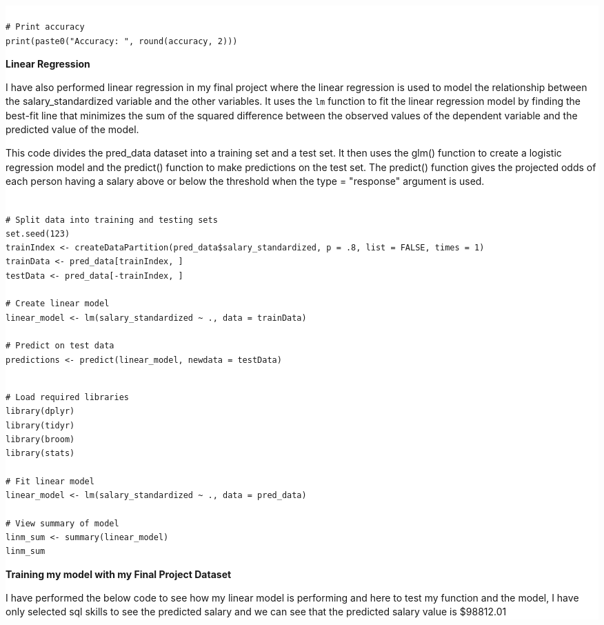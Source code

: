 ```{r}

# Print accuracy
print(paste0("Accuracy: ", round(accuracy, 2)))

```

**Linear Regression**

I have also performed linear regression in my final project where the linear regression is used to model the relationship between the salary_standardized variable and the other variables. It uses the ```lm``` function to fit the linear regression model by finding the best-fit line that minimizes the sum of the squared difference between the observed values of the dependent variable and the predicted value of the model.

This code divides the pred_data dataset into a training set and a test set. It then uses the glm() function to create a logistic regression model and the predict() function to make predictions on the test set. The predict() function gives the projected odds of each person having a salary above or below the threshold when the type = "response" argument is used.

```{r}

# Split data into training and testing sets
set.seed(123)
trainIndex <- createDataPartition(pred_data$salary_standardized, p = .8, list = FALSE, times = 1)
trainData <- pred_data[trainIndex, ]
testData <- pred_data[-trainIndex, ]

# Create linear model
linear_model <- lm(salary_standardized ~ ., data = trainData)

# Predict on test data
predictions <- predict(linear_model, newdata = testData)
```


```{r}

# Load required libraries
library(dplyr)
library(tidyr)
library(broom)
library(stats)

# Fit linear model
linear_model <- lm(salary_standardized ~ ., data = pred_data)

# View summary of model
linm_sum <- summary(linear_model)
linm_sum

```

**Training my model with my Final Project Dataset**

I have performed the below code to see how my linear model is performing and here to test my function and the model, I have only selected sql skills to see the predicted salary and we can see that the predicted salary value is $98812.01
